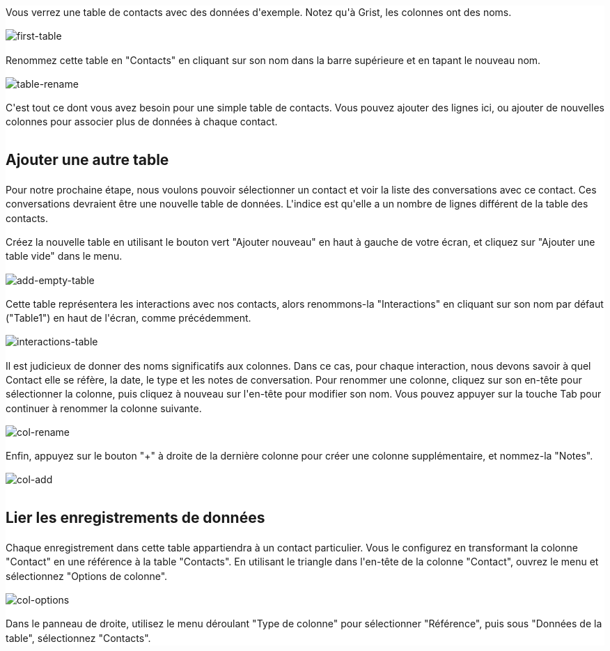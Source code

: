 Vous verrez une table de contacts avec des données d'exemple. Notez qu'à Grist, les colonnes ont des noms.

![first-table](images/lightweight-crm/first-table.png)

Renommez cette table en "Contacts" en cliquant sur son nom dans la barre supérieure et en tapant le nouveau nom.

![table-rename](images/lightweight-crm/table-rename.png)

C'est tout ce dont vous avez besoin pour une simple table de contacts. Vous pouvez ajouter des lignes ici, ou ajouter de nouvelles colonnes pour associer plus de données à chaque contact.

## Ajouter une autre table

Pour notre prochaine étape, nous voulons pouvoir sélectionner un contact et voir la liste des conversations avec ce contact. Ces conversations devraient être une nouvelle table de données. L'indice est qu'elle a un nombre de lignes différent de la table des contacts.

Créez la nouvelle table en utilisant le bouton vert "Ajouter nouveau" en haut à gauche de votre écran, et cliquez sur "Ajouter une table vide" dans le menu.

![add-empty-table](images/lightweight-crm/add-empty-table.png)

Cette table représentera les interactions avec nos contacts, alors renommons-la "Interactions" en cliquant sur son nom par défaut ("Table1") en haut de l'écran, comme précédemment.

![interactions-table](images/lightweight-crm/interactions-table.png)

Il est judicieux de donner des noms significatifs aux colonnes. Dans ce cas, pour chaque interaction, nous devons savoir à quel Contact elle se réfère, la date, le type et les notes de conversation. Pour renommer une colonne, cliquez sur son en-tête pour sélectionner la colonne, puis cliquez à nouveau sur l'en-tête pour modifier son nom. Vous pouvez appuyer sur la touche Tab pour continuer à renommer la colonne suivante.

![col-rename](images/lightweight-crm/col-rename.png)

Enfin, appuyez sur le bouton "+" à droite de la dernière colonne pour créer une colonne supplémentaire, et nommez-la "Notes".

![col-add](images/lightweight-crm/col-add.png)

## Lier les enregistrements de données

Chaque enregistrement dans cette table appartiendra à un contact particulier. Vous le configurez en transformant la colonne "Contact" en une référence à la table "Contacts". En utilisant le triangle dans l'en-tête de la colonne "Contact", ouvrez le menu et sélectionnez "Options de colonne".

![col-options](images/lightweight-crm/col-options.png)

Dans le panneau de droite, utilisez le menu déroulant "Type de colonne" pour sélectionner "Référence", puis sous "Données de la table", sélectionnez "Contacts".
